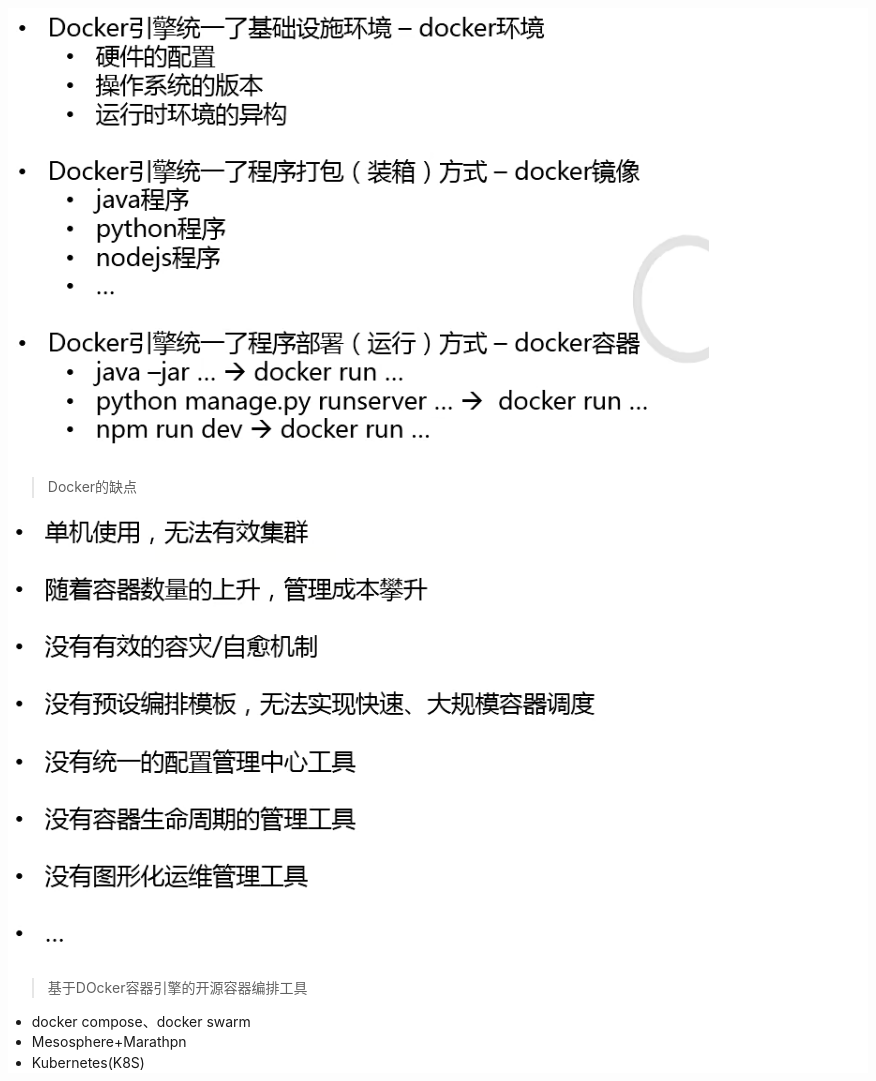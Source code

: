 ![image-20230501114211676](./image/ivzsna-0.png)



> Docker的缺点

![image-20230501114234238](./image/iw4eis-0.png)



> 基于DOcker容器引擎的开源容器编排工具

- docker compose、docker swarm
- Mesosphere+Marathpn
- Kubernetes(K8S)
